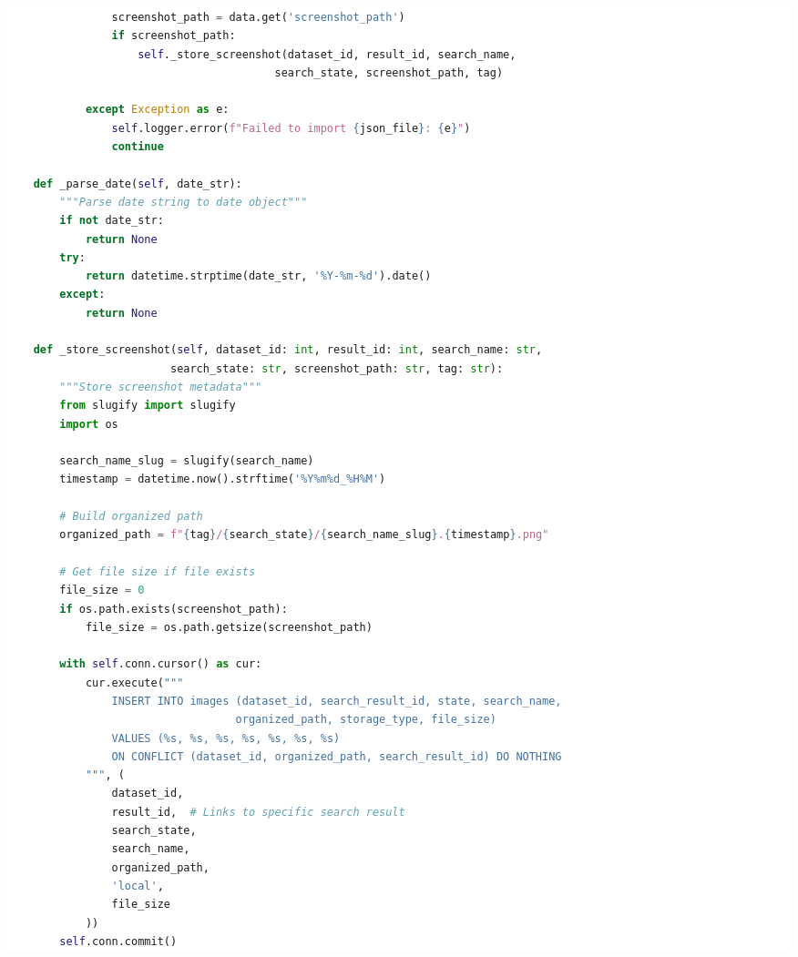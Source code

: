 ```python
                screenshot_path = data.get('screenshot_path')
                if screenshot_path:
                    self._store_screenshot(dataset_id, result_id, search_name, 
                                         search_state, screenshot_path, tag)
                    
            except Exception as e:
                self.logger.error(f"Failed to import {json_file}: {e}")
                continue
    
    def _parse_date(self, date_str):
        """Parse date string to date object"""
        if not date_str:
            return None
        try:
            return datetime.strptime(date_str, '%Y-%m-%d').date()
        except:
            return None
    
    def _store_screenshot(self, dataset_id: int, result_id: int, search_name: str,
                         search_state: str, screenshot_path: str, tag: str):
        """Store screenshot metadata"""
        from slugify import slugify
        import os
        
        search_name_slug = slugify(search_name)
        timestamp = datetime.now().strftime('%Y%m%d_%H%M')
        
        # Build organized path
        organized_path = f"{tag}/{search_state}/{search_name_slug}.{timestamp}.png"
        
        # Get file size if file exists
        file_size = 0
        if os.path.exists(screenshot_path):
            file_size = os.path.getsize(screenshot_path)
        
        with self.conn.cursor() as cur:
            cur.execute("""
                INSERT INTO images (dataset_id, search_result_id, state, search_name,
                                   organized_path, storage_type, file_size)
                VALUES (%s, %s, %s, %s, %s, %s, %s)
                ON CONFLICT (dataset_id, organized_path, search_result_id) DO NOTHING
            """, (
                dataset_id,
                result_id,  # Links to specific search result
                search_state,
                search_name,
                organized_path,
                'local',
                file_size
            ))
        self.conn.commit()
```
